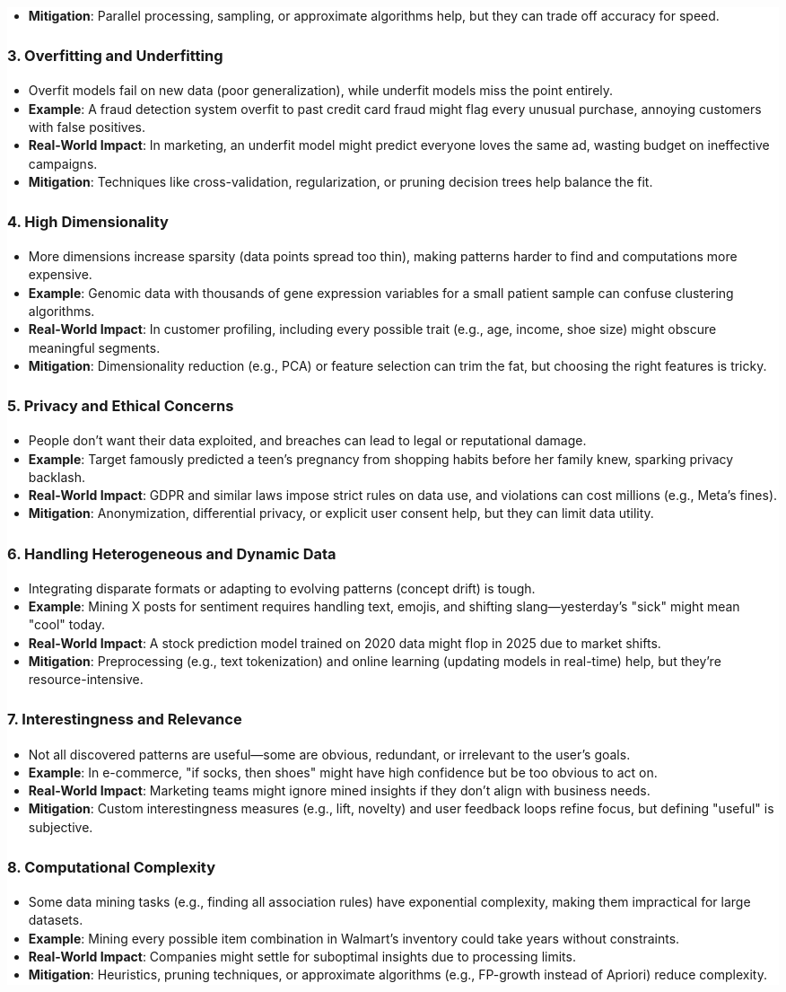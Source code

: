 - **Mitigation**: Parallel processing, sampling, or approximate algorithms help, but they can trade off accuracy for speed.
### **3. Overfitting and Underfitting**
- Overfit models fail on new data (poor generalization), while underfit models miss the point entirely.
- **Example**: A fraud detection system overfit to past credit card fraud might flag every unusual purchase, annoying customers with false positives.
- **Real-World Impact**: In marketing, an underfit model might predict everyone loves the same ad, wasting budget on ineffective campaigns.
- **Mitigation**: Techniques like cross-validation, regularization, or pruning decision trees help balance the fit.
### **4. High Dimensionality**
- More dimensions increase sparsity (data points spread too thin), making patterns harder to find and computations more expensive.
- **Example**: Genomic data with thousands of gene expression variables for a small patient sample can confuse clustering algorithms.
- **Real-World Impact**: In customer profiling, including every possible trait (e.g., age, income, shoe size) might obscure meaningful segments.
- **Mitigation**: Dimensionality reduction (e.g., PCA) or feature selection can trim the fat, but choosing the right features is tricky.
### **5. Privacy and Ethical Concerns**
- People don’t want their data exploited, and breaches can lead to legal or reputational damage.
- **Example**: Target famously predicted a teen’s pregnancy from shopping habits before her family knew, sparking privacy backlash.
- **Real-World Impact**: GDPR and similar laws impose strict rules on data use, and violations can cost millions (e.g., Meta’s fines).
- **Mitigation**: Anonymization, differential privacy, or explicit user consent help, but they can limit data utility.
### **6. Handling Heterogeneous and Dynamic Data**
- Integrating disparate formats or adapting to evolving patterns (concept drift) is tough.
- **Example**: Mining X posts for sentiment requires handling text, emojis, and shifting slang—yesterday’s "sick" might mean "cool" today.
- **Real-World Impact**: A stock prediction model trained on 2020 data might flop in 2025 due to market shifts.
- **Mitigation**: Preprocessing (e.g., text tokenization) and online learning (updating models in real-time) help, but they’re resource-intensive.
### **7. Interestingness and Relevance**
- Not all discovered patterns are useful—some are obvious, redundant, or irrelevant to the user’s goals.
- **Example**: In e-commerce, "if socks, then shoes" might have high confidence but be too obvious to act on.
- **Real-World Impact**: Marketing teams might ignore mined insights if they don’t align with business needs.
- **Mitigation**: Custom interestingness measures (e.g., lift, novelty) and user feedback loops refine focus, but defining "useful" is subjective.
### **8. Computational Complexity**
- Some data mining tasks (e.g., finding all association rules) have exponential complexity, making them impractical for large datasets.
- **Example**: Mining every possible item combination in Walmart’s inventory could take years without constraints.
- **Real-World Impact**: Companies might settle for suboptimal insights due to processing limits.
- **Mitigation**: Heuristics, pruning techniques, or approximate algorithms (e.g., FP-growth instead of Apriori) reduce complexity.